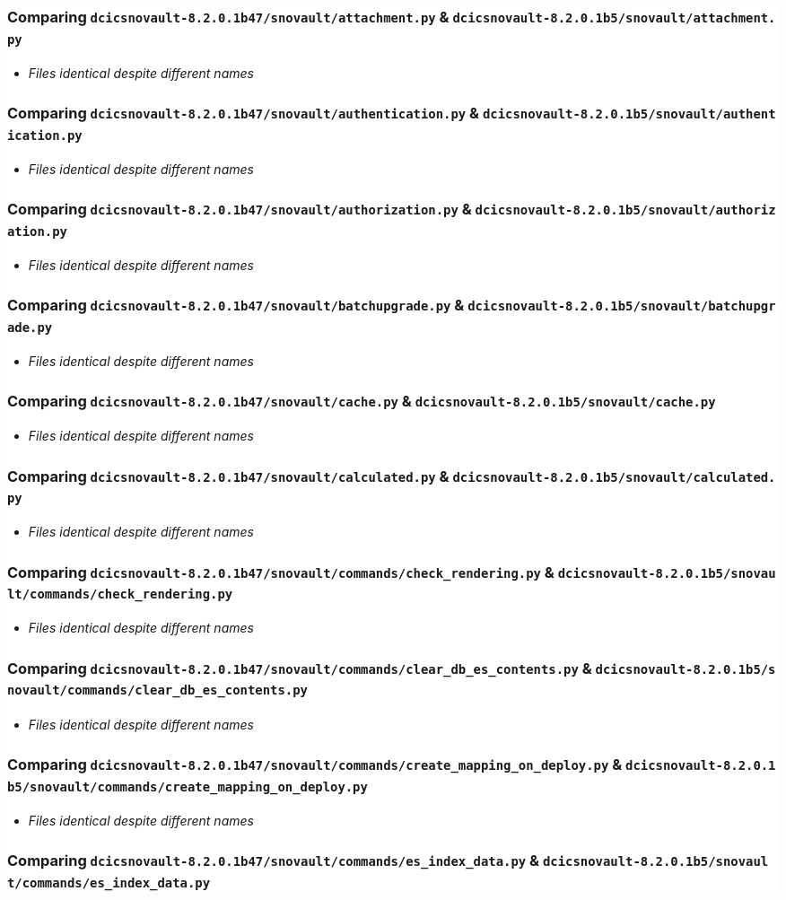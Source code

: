### Comparing `dcicsnovault-8.2.0.1b47/snovault/attachment.py` & `dcicsnovault-8.2.0.1b5/snovault/attachment.py`

 * *Files identical despite different names*

### Comparing `dcicsnovault-8.2.0.1b47/snovault/authentication.py` & `dcicsnovault-8.2.0.1b5/snovault/authentication.py`

 * *Files identical despite different names*

### Comparing `dcicsnovault-8.2.0.1b47/snovault/authorization.py` & `dcicsnovault-8.2.0.1b5/snovault/authorization.py`

 * *Files identical despite different names*

### Comparing `dcicsnovault-8.2.0.1b47/snovault/batchupgrade.py` & `dcicsnovault-8.2.0.1b5/snovault/batchupgrade.py`

 * *Files identical despite different names*

### Comparing `dcicsnovault-8.2.0.1b47/snovault/cache.py` & `dcicsnovault-8.2.0.1b5/snovault/cache.py`

 * *Files identical despite different names*

### Comparing `dcicsnovault-8.2.0.1b47/snovault/calculated.py` & `dcicsnovault-8.2.0.1b5/snovault/calculated.py`

 * *Files identical despite different names*

### Comparing `dcicsnovault-8.2.0.1b47/snovault/commands/check_rendering.py` & `dcicsnovault-8.2.0.1b5/snovault/commands/check_rendering.py`

 * *Files identical despite different names*

### Comparing `dcicsnovault-8.2.0.1b47/snovault/commands/clear_db_es_contents.py` & `dcicsnovault-8.2.0.1b5/snovault/commands/clear_db_es_contents.py`

 * *Files identical despite different names*

### Comparing `dcicsnovault-8.2.0.1b47/snovault/commands/create_mapping_on_deploy.py` & `dcicsnovault-8.2.0.1b5/snovault/commands/create_mapping_on_deploy.py`

 * *Files identical despite different names*

### Comparing `dcicsnovault-8.2.0.1b47/snovault/commands/es_index_data.py` & `dcicsnovault-8.2.0.1b5/snovault/commands/es_index_data.py`
